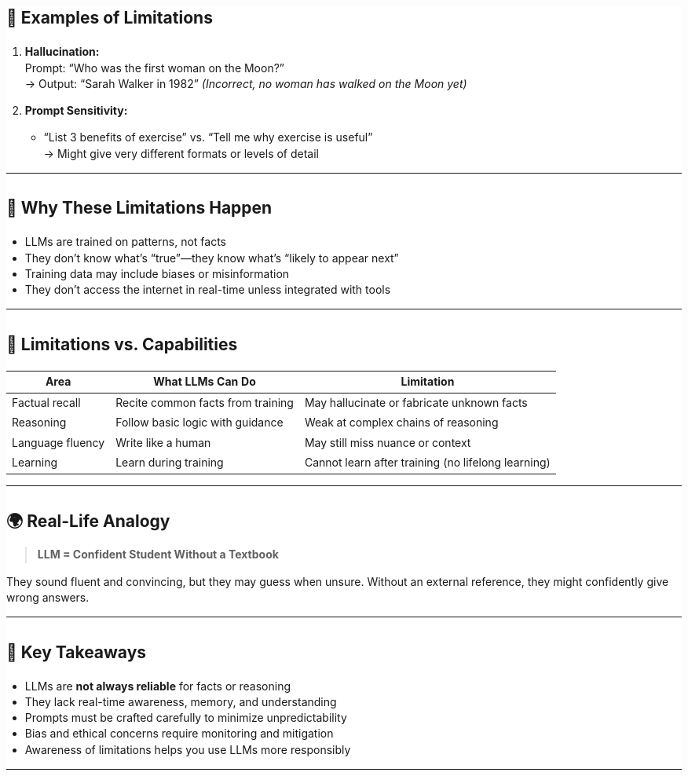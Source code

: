 
## 🧪 Examples of Limitations

1. **Hallucination:**  
   Prompt: “Who was the first woman on the Moon?”  
   → Output: “Sarah Walker in 1982” *(Incorrect, no woman has walked on the Moon yet)*

2. **Prompt Sensitivity:**  
   - “List 3 benefits of exercise” vs. “Tell me why exercise is useful”  
   → Might give very different formats or levels of detail

---

## 🚫 Why These Limitations Happen

- LLMs are trained on patterns, not facts  
- They don’t know what’s “true”—they know what’s “likely to appear next”  
- Training data may include biases or misinformation  
- They don’t access the internet in real-time unless integrated with tools

---

## 📏 Limitations vs. Capabilities

| Area             | What LLMs Can Do                         | Limitation                                   |
|------------------|-------------------------------------------|----------------------------------------------|
| Factual recall   | Recite common facts from training         | May hallucinate or fabricate unknown facts   |
| Reasoning        | Follow basic logic with guidance          | Weak at complex chains of reasoning          |
| Language fluency | Write like a human                        | May still miss nuance or context             |
| Learning         | Learn during training                     | Cannot learn after training (no lifelong learning) |

---

## 🌍 Real-Life Analogy

> **LLM = Confident Student Without a Textbook**

They sound fluent and convincing, but they may guess when unsure. Without an external reference, they might confidently give wrong answers.

---

## 📌 Key Takeaways

- LLMs are **not always reliable** for facts or reasoning  
- They lack real-time awareness, memory, and understanding  
- Prompts must be crafted carefully to minimize unpredictability  
- Bias and ethical concerns require monitoring and mitigation  
- Awareness of limitations helps you use LLMs more responsibly

---
